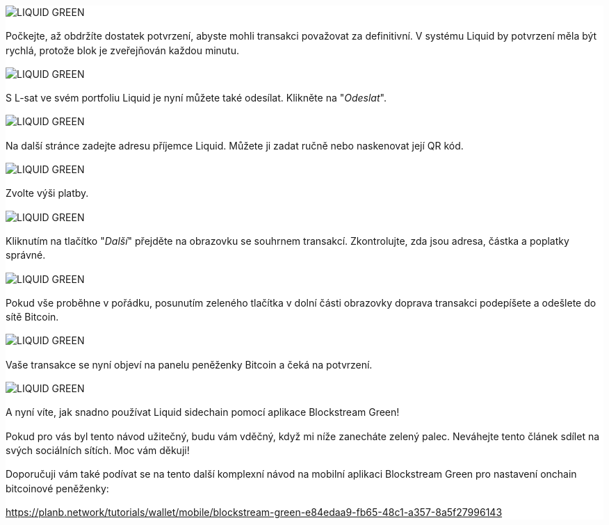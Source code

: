 ![LIQUID GREEN](assets/fr/33.webp)

Počkejte, až obdržíte dostatek potvrzení, abyste mohli transakci považovat za definitivní. V systému Liquid by potvrzení měla být rychlá, protože blok je zveřejňován každou minutu.

![LIQUID GREEN](assets/fr/34.webp)

S L-sat ve svém portfoliu Liquid je nyní můžete také odesílat. Klikněte na "*Odeslat*".

![LIQUID GREEN](assets/fr/35.webp)

Na další stránce zadejte adresu příjemce Liquid. Můžete ji zadat ručně nebo naskenovat její QR kód.

![LIQUID GREEN](assets/fr/36.webp)

Zvolte výši platby.

![LIQUID GREEN](assets/fr/37.webp)

Kliknutím na tlačítko "*Další*" přejděte na obrazovku se souhrnem transakcí. Zkontrolujte, zda jsou adresa, částka a poplatky správné.

![LIQUID GREEN](assets/fr/38.webp)

Pokud vše proběhne v pořádku, posunutím zeleného tlačítka v dolní části obrazovky doprava transakci podepíšete a odešlete do sítě Bitcoin.

![LIQUID GREEN](assets/fr/39.webp)

Vaše transakce se nyní objeví na panelu peněženky Bitcoin a čeká na potvrzení.

![LIQUID GREEN](assets/fr/40.webp)

A nyní víte, jak snadno používat Liquid sidechain pomocí aplikace Blockstream Green!

Pokud pro vás byl tento návod užitečný, budu vám vděčný, když mi níže zanecháte zelený palec. Neváhejte tento článek sdílet na svých sociálních sítích. Moc vám děkuji!

Doporučuji vám také podívat se na tento další komplexní návod na mobilní aplikaci Blockstream Green pro nastavení onchain bitcoinové peněženky:

https://planb.network/tutorials/wallet/mobile/blockstream-green-e84edaa9-fb65-48c1-a357-8a5f27996143
